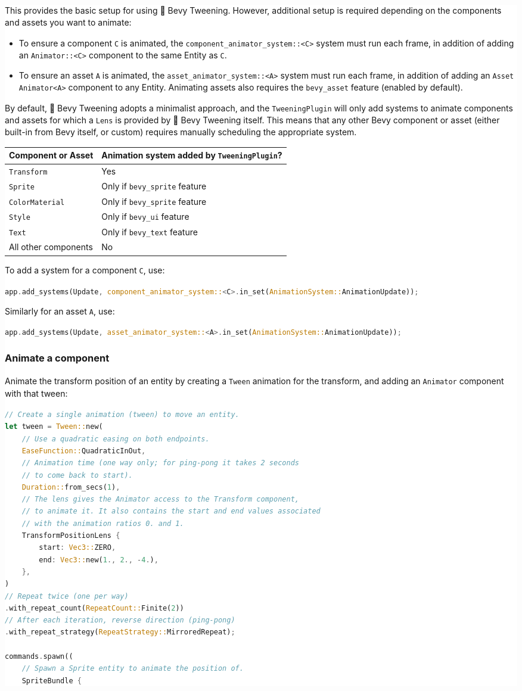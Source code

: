 This provides the basic setup for using 🍃 Bevy Tweening. However, additional setup is required depending on the components and assets you want to animate:

- To ensure a component `C` is animated, the `component_animator_system::<C>` system must run each frame, in addition of adding an `Animator::<C>` component to the same Entity as `C`.

- To ensure an asset `A` is animated, the `asset_animator_system::<A>` system must run each frame, in addition of adding an `AssetAnimator<A>` component to any Entity. Animating assets also requires the `bevy_asset` feature (enabled by default).

By default, 🍃 Bevy Tweening adopts a minimalist approach, and the `TweeningPlugin` will only add systems to animate components and assets for which a `Lens` is provided by 🍃 Bevy Tweening itself. This means that any other Bevy component or asset (either built-in from Bevy itself, or custom) requires manually scheduling the appropriate system.

| Component or Asset   | Animation system added by `TweeningPlugin`? |
| -------------------- | ------------------------------------------- |
| `Transform`          | Yes                                         |
| `Sprite`             | Only if `bevy_sprite` feature               |
| `ColorMaterial`      | Only if `bevy_sprite` feature               |
| `Style`              | Only if `bevy_ui` feature                   |
| `Text`               | Only if `bevy_text` feature                 |
| All other components | No                                          |

To add a system for a component `C`, use:

```rust
app.add_systems(Update, component_animator_system::<C>.in_set(AnimationSystem::AnimationUpdate));
```

Similarly for an asset `A`, use:

```rust
app.add_systems(Update, asset_animator_system::<A>.in_set(AnimationSystem::AnimationUpdate));
```

### Animate a component

Animate the transform position of an entity by creating a `Tween` animation for the transform, and adding an `Animator` component with that tween:

```rust
// Create a single animation (tween) to move an entity.
let tween = Tween::new(
    // Use a quadratic easing on both endpoints.
    EaseFunction::QuadraticInOut,
    // Animation time (one way only; for ping-pong it takes 2 seconds
    // to come back to start).
    Duration::from_secs(1),
    // The lens gives the Animator access to the Transform component,
    // to animate it. It also contains the start and end values associated
    // with the animation ratios 0. and 1.
    TransformPositionLens {
        start: Vec3::ZERO,
        end: Vec3::new(1., 2., -4.),
    },
)
// Repeat twice (one per way)
.with_repeat_count(RepeatCount::Finite(2))
// After each iteration, reverse direction (ping-pong)
.with_repeat_strategy(RepeatStrategy::MirroredRepeat);

commands.spawn((
    // Spawn a Sprite entity to animate the position of.
    SpriteBundle {
```